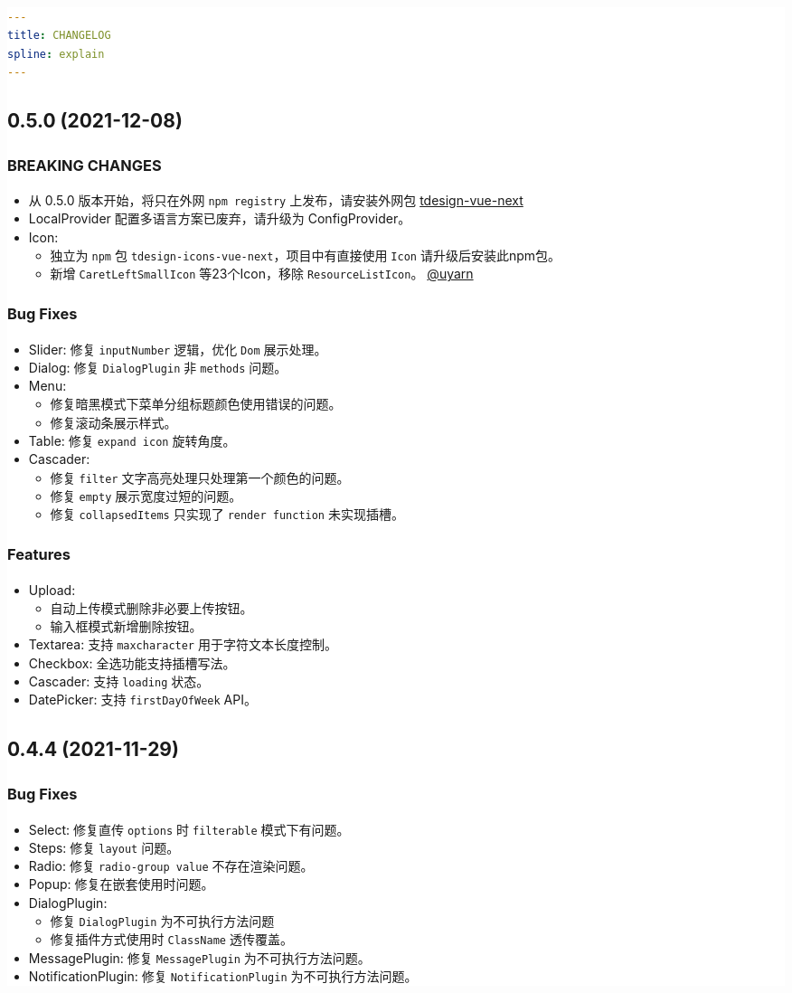 ```yaml
---
title: CHANGELOG
spline: explain
---
```


## 0.5.0 (2021-12-08)

### BREAKING CHANGES

- 从 0.5.0 版本开始，将只在外网 `npm registry` 上发布，请安装外网包 [tdesign-vue-next](https://www.npmjs.com/package/tdesign-vue-next)
- LocalProvider 配置多语言方案已废弃，请升级为 ConfigProvider。
- Icon:
  - 独立为 `npm` 包 `tdesign-icons-vue-next`，项目中有直接使用 `Icon` 请升级后安装此npm包。
  - 新增 `CaretLeftSmallIcon` 等23个Icon，移除 `ResourceListIcon`。 [@uyarn](https://github.com/uyarn)

### Bug Fixes

- Slider: 修复 `inputNumber` 逻辑，优化 `Dom` 展示处理。
- Dialog: 修复 `DialogPlugin` 非 `methods` 问题。
- Menu:
  - 修复暗黑模式下菜单分组标题颜色使用错误的问题。
  - 修复滚动条展示样式。
- Table: 修复 `expand icon` 旋转角度。
- Cascader:
  - 修复 `filter` 文字高亮处理只处理第一个颜色的问题。
  - 修复 `empty` 展示宽度过短的问题。
  - 修复 `collapsedItems` 只实现了 `render function` 未实现插槽。

### Features

- Upload:
  - 自动上传模式删除非必要上传按钮。
  - 输入框模式新增删除按钮。
- Textarea: 支持 `maxcharacter` 用于字符文本长度控制。
- Checkbox: 全选功能支持插槽写法。
- Cascader: 支持 `loading` 状态。
- DatePicker: 支持 `firstDayOfWeek` API。

## 0.4.4 (2021-11-29)

### Bug Fixes

- Select: 修复直传 `options` 时 `filterable` 模式下有问题。
- Steps: 修复 `layout` 问题。
- Radio: 修复 `radio-group value` 不存在渲染问题。
- Popup: 修复在嵌套使用时问题。
- DialogPlugin:
  - 修复 `DialogPlugin` 为不可执行方法问题
  - 修复插件方式使用时 `ClassName` 透传覆盖。
- MessagePlugin: 修复 `MessagePlugin` 为不可执行方法问题。
- NotificationPlugin: 修复 `NotificationPlugin` 为不可执行方法问题。

